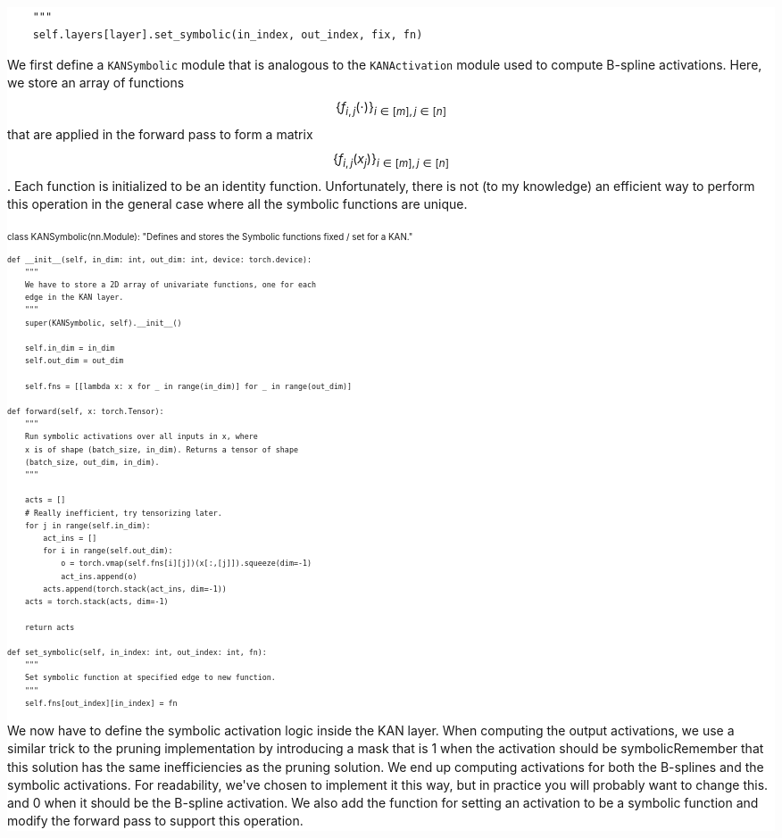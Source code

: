         """
        self.layers[layer].set_symbolic(in_index, out_index, fix, fn)
</d-code>

We first define a `KANSymbolic` module that is analogous to the `KANActivation` module used to compute B-spline activations. Here, we store an array of functions $$\{f_{i,j}(\cdot)\}_{i \in [m], j \in [n]}$$ that are applied in the forward pass to form a matrix $$\{f_{i,j}(x_j)\}_{i \in [m], j \in [n]}$$. Each function is initialized to be an identity function. Unfortunately, there is not (to my knowledge) an efficient way to perform this operation in the general case where all the symbolic functions are unique. 

<d-code block language="python" style="font-size:0.7em">
class KANSymbolic(nn.Module):
    "Defines and stores the Symbolic functions fixed / set for a KAN."

    def __init__(self, in_dim: int, out_dim: int, device: torch.device):
        """
        We have to store a 2D array of univariate functions, one for each
        edge in the KAN layer. 
        """
        super(KANSymbolic, self).__init__()
        
        self.in_dim = in_dim
        self.out_dim = out_dim

        self.fns = [[lambda x: x for _ in range(in_dim)] for _ in range(out_dim)]
    
    def forward(self, x: torch.Tensor):
        """
        Run symbolic activations over all inputs in x, where
        x is of shape (batch_size, in_dim). Returns a tensor of shape
        (batch_size, out_dim, in_dim).
        """
        
        acts = []
        # Really inefficient, try tensorizing later.
        for j in range(self.in_dim):
            act_ins = []
            for i in range(self.out_dim):
                o = torch.vmap(self.fns[i][j])(x[:,[j]]).squeeze(dim=-1)
                act_ins.append(o)
            acts.append(torch.stack(act_ins, dim=-1))
        acts = torch.stack(acts, dim=-1)

        return acts

    def set_symbolic(self, in_index: int, out_index: int, fn):
        """
        Set symbolic function at specified edge to new function.
        """
        self.fns[out_index][in_index] = fn 
</d-code>

We now have to define the symbolic activation logic inside the KAN layer. When computing the output activations, we use a similar trick to the pruning implementation by introducing a mask that is $1$ when the activation should be symbolic<d-footnote>Remember that this solution has the same inefficiencies as the pruning solution. We end up computing activations for both the B-splines and the symbolic activations. For readability, we've chosen to implement it this way, but in practice you will probably want to change this.</d-footnote> and $0$ when it should be the B-spline activation. We also add the function for setting an activation to be a symbolic function and modify the forward pass to support this operation.
